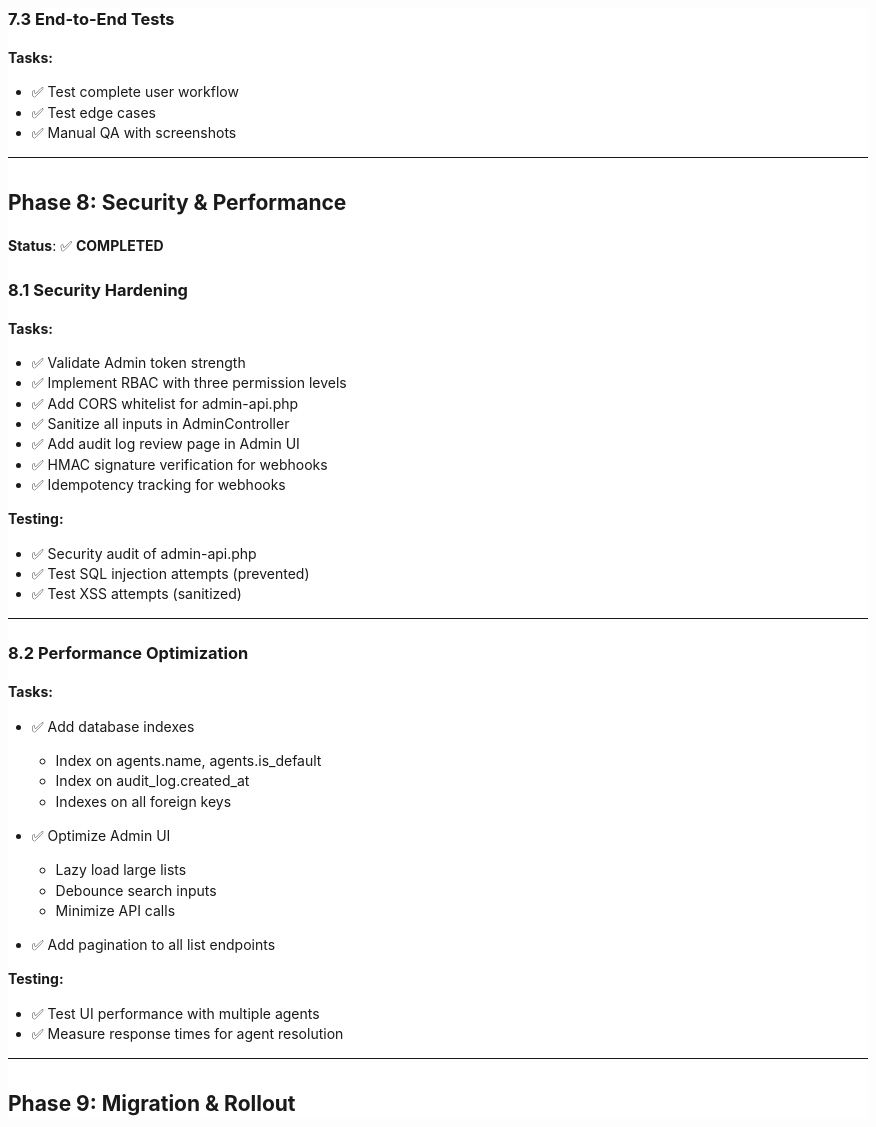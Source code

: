 
### 7.3 End-to-End Tests

**Tasks:**
- ✅ Test complete user workflow
- ✅ Test edge cases
- ✅ Manual QA with screenshots

---

## Phase 8: Security & Performance

**Status**: ✅ **COMPLETED**

### 8.1 Security Hardening

**Tasks:**
- ✅ Validate Admin token strength
- ✅ Implement RBAC with three permission levels
- ✅ Add CORS whitelist for admin-api.php
- ✅ Sanitize all inputs in AdminController
- ✅ Add audit log review page in Admin UI
- ✅ HMAC signature verification for webhooks
- ✅ Idempotency tracking for webhooks

**Testing:**
- ✅ Security audit of admin-api.php
- ✅ Test SQL injection attempts (prevented)
- ✅ Test XSS attempts (sanitized)

---

### 8.2 Performance Optimization

**Tasks:**
- ✅ Add database indexes
  - Index on agents.name, agents.is_default
  - Index on audit_log.created_at
  - Indexes on all foreign keys

- ✅ Optimize Admin UI
  - Lazy load large lists
  - Debounce search inputs
  - Minimize API calls

- ✅ Add pagination to all list endpoints

**Testing:**
- ✅ Test UI performance with multiple agents
- ✅ Measure response times for agent resolution

---

## Phase 9: Migration & Rollout
